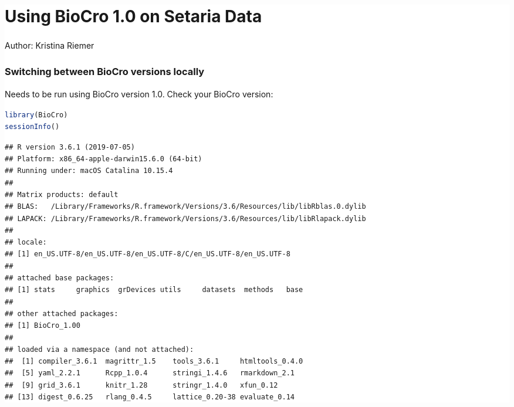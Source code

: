 Using BioCro 1.0 on Setaria Data
================
Author: Kristina Riemer

### Switching between BioCro versions locally

Needs to be run using BioCro version 1.0. Check your BioCro version:

``` r
library(BioCro)
sessionInfo()
```

    ## R version 3.6.1 (2019-07-05)
    ## Platform: x86_64-apple-darwin15.6.0 (64-bit)
    ## Running under: macOS Catalina 10.15.4
    ## 
    ## Matrix products: default
    ## BLAS:   /Library/Frameworks/R.framework/Versions/3.6/Resources/lib/libRblas.0.dylib
    ## LAPACK: /Library/Frameworks/R.framework/Versions/3.6/Resources/lib/libRlapack.dylib
    ## 
    ## locale:
    ## [1] en_US.UTF-8/en_US.UTF-8/en_US.UTF-8/C/en_US.UTF-8/en_US.UTF-8
    ## 
    ## attached base packages:
    ## [1] stats     graphics  grDevices utils     datasets  methods   base     
    ## 
    ## other attached packages:
    ## [1] BioCro_1.00
    ## 
    ## loaded via a namespace (and not attached):
    ##  [1] compiler_3.6.1  magrittr_1.5    tools_3.6.1     htmltools_0.4.0
    ##  [5] yaml_2.2.1      Rcpp_1.0.4      stringi_1.4.6   rmarkdown_2.1  
    ##  [9] grid_3.6.1      knitr_1.28      stringr_1.4.0   xfun_0.12      
    ## [13] digest_0.6.25   rlang_0.4.5     lattice_0.20-38 evaluate_0.14
